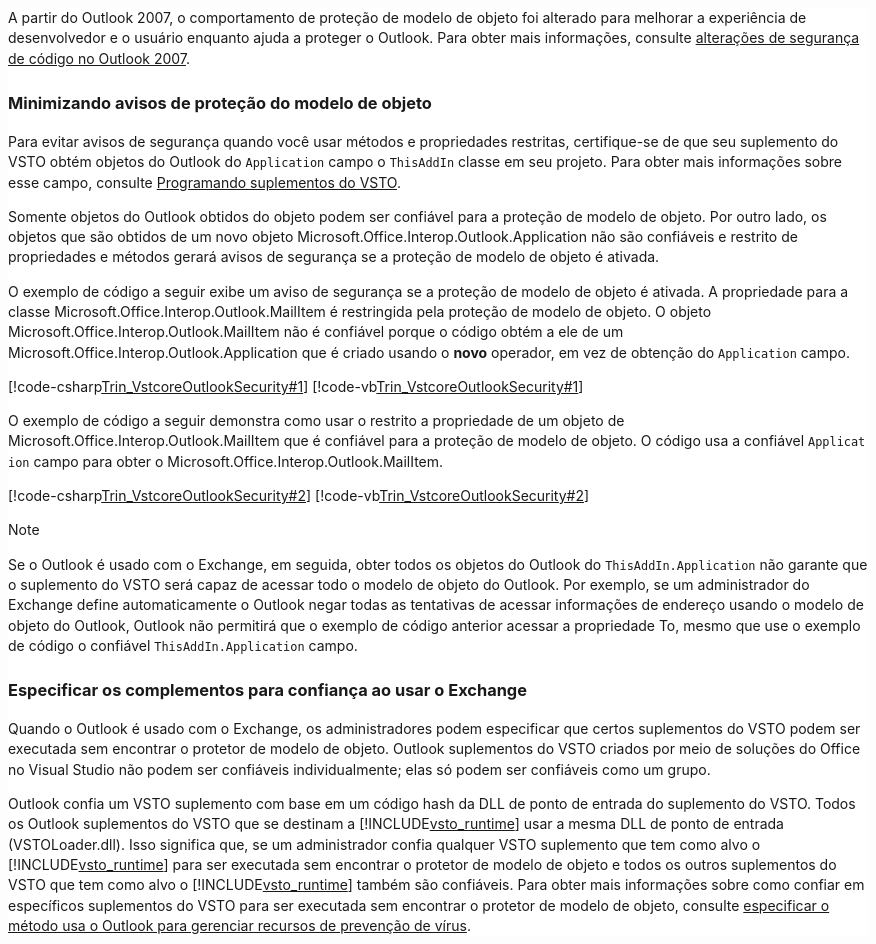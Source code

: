  A partir do Outlook 2007, o comportamento de proteção de modelo de objeto foi alterado para melhorar a experiência de desenvolvedor e o usuário enquanto ajuda a proteger o Outlook. Para obter mais informações, consulte [alterações de segurança de código no Outlook 2007](http://go.microsoft.com/fwlink/?LinkId=73429).  
  
### <a name="minimizing-object-model-guard-warnings"></a>Minimizando avisos de proteção do modelo de objeto  
 Para evitar avisos de segurança quando você usar métodos e propriedades restritas, certifique-se de que seu suplemento do VSTO obtém objetos do Outlook do `Application` campo o `ThisAddIn` classe em seu projeto. Para obter mais informações sobre esse campo, consulte [Programando suplementos do VSTO](../vsto/programming-vsto-add-ins.md).  
  
 Somente objetos do Outlook obtidos do objeto podem ser confiável para a proteção de modelo de objeto. Por outro lado, os objetos que são obtidos de um novo objeto Microsoft.Office.Interop.Outlook.Application não são confiáveis e restrito de propriedades e métodos gerará avisos de segurança se a proteção de modelo de objeto é ativada.  
  
 O exemplo de código a seguir exibe um aviso de segurança se a proteção de modelo de objeto é ativada. A propriedade para a classe Microsoft.Office.Interop.Outlook.MailItem é restringida pela proteção de modelo de objeto. O objeto Microsoft.Office.Interop.Outlook.MailItem não é confiável porque o código obtém a ele de um Microsoft.Office.Interop.Outlook.Application que é criado usando o **novo** operador, em vez de obtenção do `Application` campo.  
  
 [!code-csharp[Trin_VstcoreOutlookSecurity#1](../vsto/codesnippet/CSharp/Trin_VstcoreOutlookSecurity/ThisAddIn.cs#1)]
 [!code-vb[Trin_VstcoreOutlookSecurity#1](../vsto/codesnippet/VisualBasic/Trin_VstcoreOutlookSecurity/ThisAddIn.vb#1)]  
  
 O exemplo de código a seguir demonstra como usar o restrito a propriedade de um objeto de Microsoft.Office.Interop.Outlook.MailItem que é confiável para a proteção de modelo de objeto. O código usa a confiável `Application` campo para obter o Microsoft.Office.Interop.Outlook.MailItem.  
  
 [!code-csharp[Trin_VstcoreOutlookSecurity#2](../vsto/codesnippet/CSharp/Trin_VstcoreOutlookSecurity/ThisAddIn.cs#2)]
 [!code-vb[Trin_VstcoreOutlookSecurity#2](../vsto/codesnippet/VisualBasic/Trin_VstcoreOutlookSecurity/ThisAddIn.vb#2)]  
  
> [!NOTE]  
>  Se o Outlook é usado com o Exchange, em seguida, obter todos os objetos do Outlook do `ThisAddIn.Application` não garante que o suplemento do VSTO será capaz de acessar todo o modelo de objeto do Outlook. Por exemplo, se um administrador do Exchange define automaticamente o Outlook negar todas as tentativas de acessar informações de endereço usando o modelo de objeto do Outlook, Outlook não permitirá que o exemplo de código anterior acessar a propriedade To, mesmo que use o exemplo de código o confiável `ThisAddIn.Application` campo.  
  
### <a name="specifying-which-add-ins-to-trust-when-using-exchange"></a>Especificar os complementos para confiança ao usar o Exchange  
 Quando o Outlook é usado com o Exchange, os administradores podem especificar que certos suplementos do VSTO podem ser executada sem encontrar o protetor de modelo de objeto. Outlook suplementos do VSTO criados por meio de soluções do Office no Visual Studio não podem ser confiáveis individualmente; elas só podem ser confiáveis como um grupo.  
  
 Outlook confia um VSTO suplemento com base em um código hash da DLL de ponto de entrada do suplemento do VSTO. Todos os Outlook suplementos do VSTO que se destinam a [!INCLUDE[vsto_runtime](../vsto/includes/vsto-runtime-md.md)] usar a mesma DLL de ponto de entrada (VSTOLoader.dll). Isso significa que, se um administrador confia qualquer VSTO suplemento que tem como alvo o [!INCLUDE[vsto_runtime](../vsto/includes/vsto-runtime-md.md)] para ser executada sem encontrar o protetor de modelo de objeto e todos os outros suplementos do VSTO que tem como alvo o [!INCLUDE[vsto_runtime](../vsto/includes/vsto-runtime-md.md)] também são confiáveis. Para obter mais informações sobre como confiar em específicos suplementos do VSTO para ser executada sem encontrar o protetor de modelo de objeto, consulte [especificar o método usa o Outlook para gerenciar recursos de prevenção de vírus](http://go.microsoft.com/fwlink/?LinkId=128773).  
  